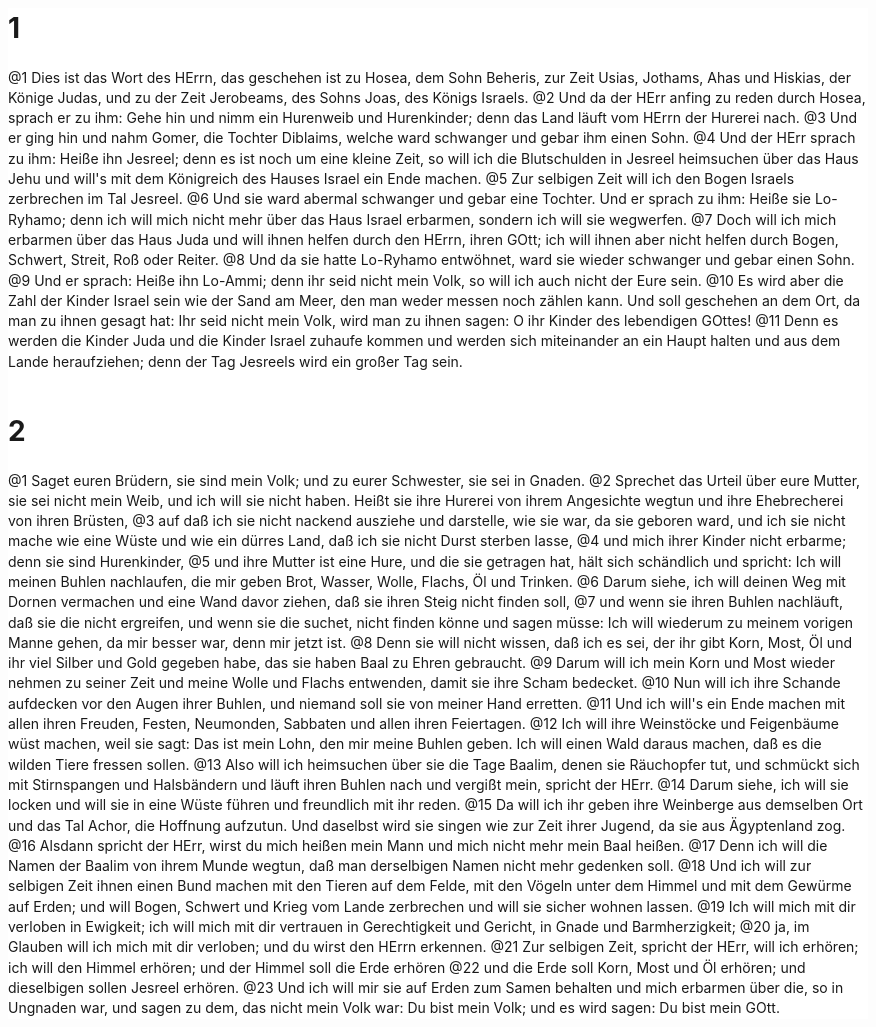# 1
@1 Dies ist das Wort des HErrn, das geschehen ist zu Hosea, dem Sohn Beheris, zur Zeit Usias, Jothams, Ahas und Hiskias, der Könige Judas, und zu der Zeit Jerobeams, des Sohns Joas, des Königs Israels. @2 Und da der HErr anfing zu reden durch Hosea, sprach er zu ihm: Gehe hin und nimm ein Hurenweib und Hurenkinder; denn das Land läuft vom HErrn der Hurerei nach. @3 Und er ging hin und nahm Gomer, die Tochter Diblaims, welche ward schwanger und gebar ihm einen Sohn. @4 Und der HErr sprach zu ihm: Heiße ihn Jesreel; denn es ist noch um eine kleine Zeit, so will ich die Blutschulden in Jesreel heimsuchen über das Haus Jehu und will's mit dem Königreich des Hauses Israel ein Ende machen. @5 Zur selbigen Zeit will ich den Bogen Israels zerbrechen im Tal Jesreel. @6 Und sie ward abermal schwanger und gebar eine Tochter. Und er sprach zu ihm: Heiße sie Lo-Ryhamo; denn ich will mich nicht mehr über das Haus Israel erbarmen, sondern ich will sie wegwerfen. @7 Doch will ich mich erbarmen über das Haus Juda und will ihnen helfen durch den HErrn, ihren GOtt; ich will ihnen aber nicht helfen durch Bogen, Schwert, Streit, Roß oder Reiter. @8 Und da sie hatte Lo-Ryhamo entwöhnet, ward sie wieder schwanger und gebar einen Sohn. @9 Und er sprach: Heiße ihn Lo-Ammi; denn ihr seid nicht mein Volk, so will ich auch nicht der Eure sein. @10 Es wird aber die Zahl der Kinder Israel sein wie der Sand am Meer, den man weder messen noch zählen kann. Und soll geschehen an dem Ort, da man zu ihnen gesagt hat: Ihr seid nicht mein Volk, wird man zu ihnen sagen: O ihr Kinder des lebendigen GOttes! @11 Denn es werden die Kinder Juda und die Kinder Israel zuhaufe kommen und werden sich miteinander an ein Haupt halten und aus dem Lande heraufziehen; denn der Tag Jesreels wird ein großer Tag sein.

# 2
@1 Saget euren Brüdern, sie sind mein Volk; und zu eurer Schwester, sie sei in Gnaden. @2 Sprechet das Urteil über eure Mutter, sie sei nicht mein Weib, und ich will sie nicht haben. Heißt sie ihre Hurerei von ihrem Angesichte wegtun und ihre Ehebrecherei von ihren Brüsten, @3 auf daß ich sie nicht nackend ausziehe und darstelle, wie sie war, da sie geboren ward, und ich sie nicht mache wie eine Wüste und wie ein dürres Land, daß ich sie nicht Durst sterben lasse, @4 und mich ihrer Kinder nicht erbarme; denn sie sind Hurenkinder, @5 und ihre Mutter ist eine Hure, und die sie getragen hat, hält sich schändlich und spricht: Ich will meinen Buhlen nachlaufen, die mir geben Brot, Wasser, Wolle, Flachs, Öl und Trinken. @6 Darum siehe, ich will deinen Weg mit Dornen vermachen und eine Wand davor ziehen, daß sie ihren Steig nicht finden soll, @7 und wenn sie ihren Buhlen nachläuft, daß sie die nicht ergreifen, und wenn sie die suchet, nicht finden könne und sagen müsse: Ich will wiederum zu meinem vorigen Manne gehen, da mir besser war, denn mir jetzt ist. @8 Denn sie will nicht wissen, daß ich es sei, der ihr gibt Korn, Most, Öl und ihr viel Silber und Gold gegeben habe, das sie haben Baal zu Ehren gebraucht. @9 Darum will ich mein Korn und Most wieder nehmen zu seiner Zeit und meine Wolle und Flachs entwenden, damit sie ihre Scham bedecket. @10 Nun will ich ihre Schande aufdecken vor den Augen ihrer Buhlen, und niemand soll sie von meiner Hand erretten. @11 Und ich will's ein Ende machen mit allen ihren Freuden, Festen, Neumonden, Sabbaten und allen ihren Feiertagen. @12 Ich will ihre Weinstöcke und Feigenbäume wüst machen, weil sie sagt: Das ist mein Lohn, den mir meine Buhlen geben. Ich will einen Wald daraus machen, daß es die wilden Tiere fressen sollen. @13 Also will ich heimsuchen über sie die Tage Baalim, denen sie Räuchopfer tut, und schmückt sich mit Stirnspangen und Halsbändern und läuft ihren Buhlen nach und vergißt mein, spricht der HErr. @14 Darum siehe, ich will sie locken und will sie in eine Wüste führen und freundlich mit ihr reden. @15 Da will ich ihr geben ihre Weinberge aus demselben Ort und das Tal Achor, die Hoffnung aufzutun. Und daselbst wird sie singen wie zur Zeit ihrer Jugend, da sie aus Ägyptenland zog. @16 Alsdann spricht der HErr, wirst du mich heißen mein Mann und mich nicht mehr mein Baal heißen. @17 Denn ich will die Namen der Baalim von ihrem Munde wegtun, daß man derselbigen Namen nicht mehr gedenken soll. @18 Und ich will zur selbigen Zeit ihnen einen Bund machen mit den Tieren auf dem Felde, mit den Vögeln unter dem Himmel und mit dem Gewürme auf Erden; und will Bogen, Schwert und Krieg vom Lande zerbrechen und will sie sicher wohnen lassen. @19 Ich will mich mit dir verloben in Ewigkeit; ich will mich mit dir vertrauen in Gerechtigkeit und Gericht, in Gnade und Barmherzigkeit; @20 ja, im Glauben will ich mich mit dir verloben; und du wirst den HErrn erkennen. @21 Zur selbigen Zeit, spricht der HErr, will ich erhören; ich will den Himmel erhören; und der Himmel soll die Erde erhören @22 und die Erde soll Korn, Most und Öl erhören; und dieselbigen sollen Jesreel erhören. @23 Und ich will mir sie auf Erden zum Samen behalten und mich erbarmen über die, so in Ungnaden war, und sagen zu dem, das nicht mein Volk war: Du bist mein Volk; und es wird sagen: Du bist mein GOtt.
